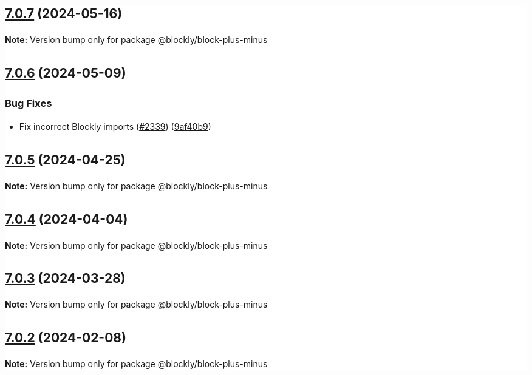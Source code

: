 

## [7.0.7](https://github.com/google/blockly-samples/compare/@blockly/block-plus-minus@7.0.6...@blockly/block-plus-minus@7.0.7) (2024-05-16)

**Note:** Version bump only for package @blockly/block-plus-minus





## [7.0.6](https://github.com/google/blockly-samples/compare/@blockly/block-plus-minus@7.0.5...@blockly/block-plus-minus@7.0.6) (2024-05-09)


### Bug Fixes

* Fix incorrect Blockly imports ([#2339](https://github.com/google/blockly-samples/issues/2339)) ([9af40b9](https://github.com/google/blockly-samples/commit/9af40b9ca075275af2b48cedcc1750d458084eb3))



## [7.0.5](https://github.com/google/blockly-samples/compare/@blockly/block-plus-minus@7.0.4...@blockly/block-plus-minus@7.0.5) (2024-04-25)

**Note:** Version bump only for package @blockly/block-plus-minus





## [7.0.4](https://github.com/google/blockly-samples/compare/@blockly/block-plus-minus@7.0.3...@blockly/block-plus-minus@7.0.4) (2024-04-04)

**Note:** Version bump only for package @blockly/block-plus-minus





## [7.0.3](https://github.com/google/blockly-samples/compare/@blockly/block-plus-minus@7.0.2...@blockly/block-plus-minus@7.0.3) (2024-03-28)

**Note:** Version bump only for package @blockly/block-plus-minus





## [7.0.2](https://github.com/google/blockly-samples/compare/@blockly/block-plus-minus@7.0.1...@blockly/block-plus-minus@7.0.2) (2024-02-08)

**Note:** Version bump only for package @blockly/block-plus-minus
